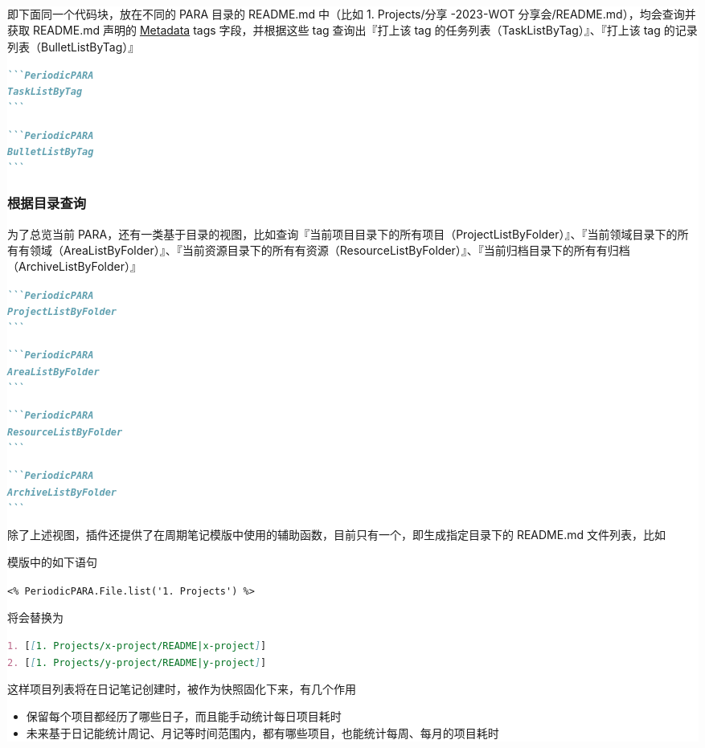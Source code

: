 即下面同一个代码块，放在不同的 PARA 目录的 README.md 中（比如 1. Projects/分享 -2023-WOT 分享会/README.md），均会查询并获取 README.md 声明的 [Metadata](https://help.obsidian.md/Editing+and+formatting/Metadata) tags 字段，并根据这些 tag 查询出『打上该 tag 的任务列表（TaskListByTag）』、『打上该 tag 的记录列表（BulletListByTag）』

~~~markdown
```PeriodicPARA
TaskListByTag
```
~~~

~~~markdown
```PeriodicPARA
BulletListByTag
```
~~~

### 根据目录查询

为了总览当前 PARA，还有一类基于目录的视图，比如查询『当前项目目录下的所有项目（ProjectListByFolder）』、『当前领域目录下的所有有领域（AreaListByFolder）』、『当前资源目录下的所有有资源（ResourceListByFolder）』、『当前归档目录下的所有有归档（ArchiveListByFolder）』

~~~markdown
```PeriodicPARA
ProjectListByFolder
```
~~~

~~~markdown
```PeriodicPARA
AreaListByFolder
```
~~~

~~~markdown
```PeriodicPARA
ResourceListByFolder
```
~~~

~~~markdown
```PeriodicPARA
ArchiveListByFolder
```
~~~

除了上述视图，插件还提供了在周期笔记模版中使用的辅助函数，目前只有一个，即生成指定目录下的 README.md 文件列表，比如

模版中的如下语句

~~~markdown
<% PeriodicPARA.File.list('1. Projects') %>
~~~

将会替换为

~~~markdown
1. [[1. Projects/x-project/README|x-project]]
2. [[1. Projects/y-project/README|y-project]]
~~~

这样项目列表将在日记笔记创建时，被作为快照固化下来，有几个作用

- 保留每个项目都经历了哪些日子，而且能手动统计每日项目耗时
- 未来基于日记能统计周记、月记等时间范围内，都有哪些项目，也能统计每周、每月的项目耗时
